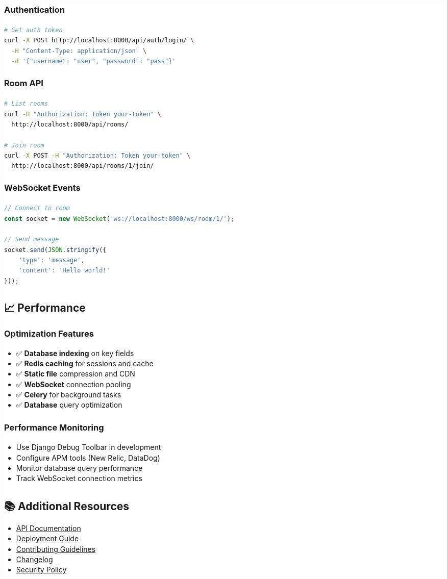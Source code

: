 ### Authentication
```bash
# Get auth token
curl -X POST http://localhost:8000/api/auth/login/ \
  -H "Content-Type: application/json" \
  -d '{"username": "user", "password": "pass"}'
```

### Room API
```bash
# List rooms
curl -H "Authorization: Token your-token" \
  http://localhost:8000/api/rooms/

# Join room  
curl -X POST -H "Authorization: Token your-token" \
  http://localhost:8000/api/rooms/1/join/
```

### WebSocket Events
```javascript
// Connect to room
const socket = new WebSocket('ws://localhost:8000/ws/room/1/');

// Send message
socket.send(JSON.stringify({
    'type': 'message',
    'content': 'Hello world!'
}));
```

## 📈 Performance

### Optimization Features
- ✅ **Database indexing** on key fields
- ✅ **Redis caching** for sessions and cache
- ✅ **Static file** compression and CDN
- ✅ **WebSocket** connection pooling
- ✅ **Celery** for background tasks
- ✅ **Database** query optimization

### Performance Monitoring
- Use Django Debug Toolbar in development
- Configure APM tools (New Relic, DataDog)
- Monitor database query performance
- Track WebSocket connection metrics

## 📚 Additional Resources

- [API Documentation](docs/API.md)
- [Deployment Guide](docs/DEPLOYMENT.md)  
- [Contributing Guidelines](CONTRIBUTING.md)
- [Changelog](CHANGELOG.md)
- [Security Policy](SECURITY.md)
